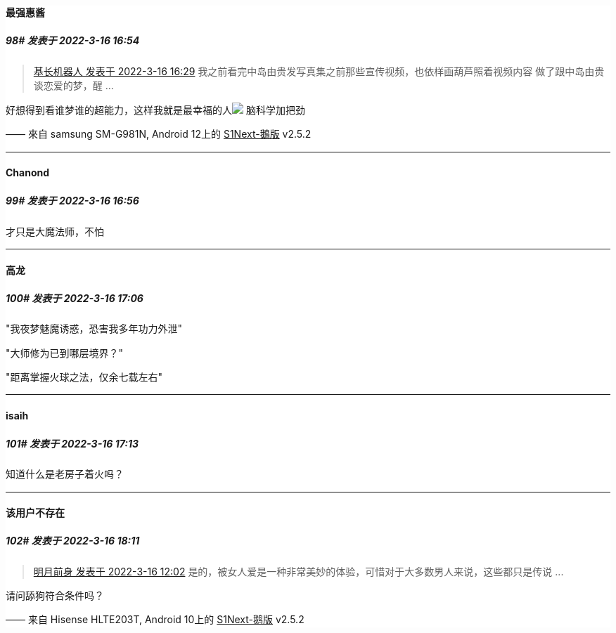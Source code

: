 ####  最强惠酱  
##### 98#       发表于 2022-3-16 16:54

<blockquote><a href="httphttps://bbs.saraba1st.com/2b/forum.php?mod=redirect&amp;goto=findpost&amp;pid=55067243&amp;ptid=2058190" target="_blank">基长机器人 发表于 2022-3-16 16:29</a>
我之前看完中岛由贵发写真集之前那些宣传视频，也依样画葫芦照着视频内容 做了跟中岛由贵谈恋爱的梦，醒 ...</blockquote>
好想得到看谁梦谁的超能力，这样我就是最幸福的人<img src="https://static.saraba1st.com/image/smiley/face2017/068.png" referrerpolicy="no-referrer">
脑科学加把劲

—— 來自 samsung SM-G981N, Android 12上的 [S1Next-鵝版](https://github.com/ykrank/S1-Next/releases) v2.5.2

*****

####  Chanond  
##### 99#       发表于 2022-3-16 16:56

才只是大魔法师，不怕



*****

####  高龙  
##### 100#       发表于 2022-3-16 17:06

"我夜梦魅魔诱惑，恐害我多年功力外泄"

"大师修为已到哪层境界？"

"距离掌握火球之法，仅余七载左右"

*****

####  isaih  
##### 101#       发表于 2022-3-16 17:13

知道什么是老房子着火吗？



*****

####  该用户不存在  
##### 102#       发表于 2022-3-16 18:11

<blockquote><a href="httphttps://bbs.saraba1st.com/2b/forum.php?mod=redirect&amp;goto=findpost&amp;pid=55063562&amp;ptid=2058190" target="_blank">明月前身 发表于 2022-3-16 12:02</a>
是的，被女人爱是一种非常美妙的体验，可惜对于大多数男人来说，这些都只是传说 ...</blockquote>
请问舔狗符合条件吗？

—— 来自 Hisense HLTE203T, Android 10上的 [S1Next-鹅版](https://github.com/ykrank/S1-Next/releases) v2.5.2


